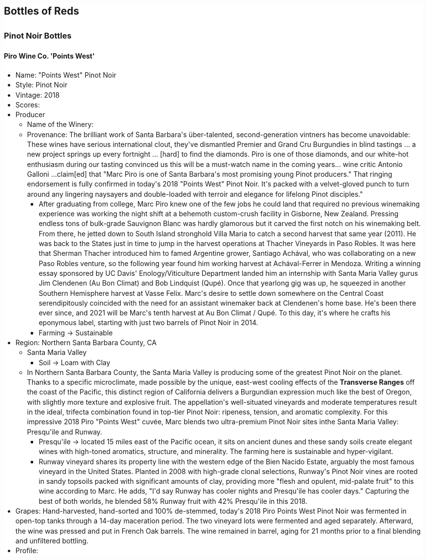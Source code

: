 ## Bottles of Reds
### Pinot Noir Bottles
#### Piro Wine Co. 'Points West'
 - Name: "Points West" Pinot Noir
 - Style: Pinot Noir
 - Vintage: 2018
 - Scores:
 - Producer
     - Name of the Winery:
     - Provenance: The brilliant work of Santa Barbara's über-talented, second-generation vintners has become unavoidable: These wines have serious international clout, they've dismantled Premier and Grand Cru Burgundies in blind tastings ... a new project springs up every fortnight ... \[hard\] to find the diamonds.
         Piro is one of those diamonds, and our white-hot enthusiasm during our tasting convinced us this will be a must-watch name in the coming years... wine critic Antonio Galloni ...claim\[ed\] that "Marc Piro is one of Santa Barbara's most promising young Pinot producers." That ringing endorsement is fully confirmed in today's 2018 "Points West" Pinot Noir. It's packed with a velvet-gloved punch to turn around any lingering naysayers and double-loaded with terroir and elegance for lifelong Pinot disciples."
         - After graduating from college, Marc Piro knew one of the few jobs he could land that required no previous winemaking experience was working the night shift at a behemoth custom-crush facility in Gisborne, New Zealand. Pressing endless tons of bulk-grade Sauvignon Blanc was hardly glamorous but it carved the first notch on his winemaking belt. From there, he jetted down to South Island stronghold Villa Maria to catch a second harvest that same year (2011). He was back to the States just in time to jump in the harvest operations at Thacher Vineyards in Paso Robles. It was here that Sherman Thacher introduced him to famed Argentine grower, Santiago Achával, who was collaborating on a new Paso Robles venture, so the following year found him working harvest at Achával-Ferrer in Mendoza. Writing a winning essay sponsored by UC Davis' Enology/Viticulture Department landed him an internship with Santa Maria Valley gurus Jim Clendenen (Au Bon Climat) and Bob Lindquist (Qupé). Once that yearlong gig was up, he squeezed in another Southern Hemisphere harvest at Vasse Felix. Marc's desire to settle down somewhere on the Central Coast serendipitously coincided with the need for an assistant winemaker back at Clendenen's home base. He's been there ever since, and 2021 will be Marc's tenth harvest at Au Bon Climat / Qupé. To this day, it's where he crafts his eponymous label, starting with just two barrels of Pinot Noir in 2014.
         - Farming → Sustainable
 - Region: Northern Santa Barbara County, CA
     - Santa Maria Valley
         - Soil → Loam with Clay
     - In Northern Santa Barbara County, the Santa Maria Valley is producing some of the greatest Pinot Noir on the planet. Thanks to a specific microclimate, made possible by the unique, east-west cooling effects of the **Transverse Ranges** off the coast of the Pacific, this distinct region of California delivers a Burgundian expression much like the best of Oregon, with slightly more texture and explosive fruit. The appellation's well-situated vineyards and moderate temperatures result in the ideal, trifecta combination found in top-tier Pinot Noir: ripeness, tension, and aromatic complexity.
         For this impressive 2018 Piro "Points West" cuvée, Marc blends two ultra-premium Pinot Noir sites inthe Santa Maria Valley: Presqu'ile and Runway.
         - Presqu'ile → located 15 miles east of the Pacific ocean, it sits on ancient dunes and these sandy soils create elegant wines with high-toned aromatics, structure, and minerality. The farming here is sustainable and hyper-vigilant.
         - Runway vineyard shares its property line with the western edge of the Bien Nacido Estate, arguably the most famous vineyard in the United States. Planted in 2008 with high-grade clonal selections, Runway's Pinot Noir vines are rooted in sandy topsoils packed with significant amounts of clay, providing more "flesh and opulent, mid-palate fruit" to this wine according to Marc. He adds, "I'd say Runway has cooler nights and Presqu'ile has cooler days." Capturing the best of both worlds, he blended 58% Runway fruit with 42% Presqu'ile in this 2018.
 - Grapes: Hand-harvested, hand-sorted and 100% de-stemmed, today's 2018 Piro Points West Pinot Noir was fermented in open-top tanks through a 14-day maceration period. The two vineyard lots were fermented and aged separately. Afterward, the wine was pressed and put in French Oak barrels. The wine remained in barrel, aging for 21 months prior to a final blending and unfiltered bottling.
 - Profile: